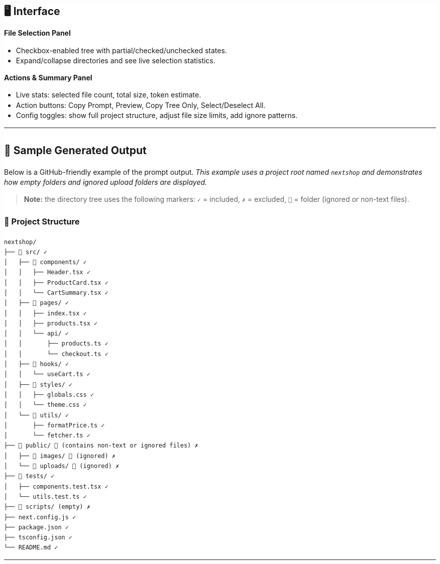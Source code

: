 
## 🖥️ Interface

**File Selection Panel**
- Checkbox-enabled tree with partial/checked/unchecked states.
- Expand/collapse directories and see live selection statistics.

**Actions & Summary Panel**
- Live stats: selected file count, total size, token estimate.
- Action buttons: Copy Prompt, Preview, Copy Tree Only, Select/Deselect All.
- Config toggles: show full project structure, adjust file size limits, add ignore patterns.

---

## 📄 Sample Generated Output

Below is a GitHub-friendly example of the prompt output. *This example uses a project root named `nextshop` and demonstrates how empty folders and ignored upload folders are displayed.*

> **Note:** the directory tree uses the following markers: `✓` = included, `✗` = excluded, `📁` = folder (ignored or non-text files).

### 🌳 Project Structure

```text
nextshop/
├── 📂 src/ ✓
│   ├── 📂 components/ ✓
│   │   ├── Header.tsx ✓
│   │   ├── ProductCard.tsx ✓
│   │   └── CartSummary.tsx ✓
│   ├── 📂 pages/ ✓
│   │   ├── index.tsx ✓
│   │   ├── products.tsx ✓
│   │   └── api/ ✓
│   │       ├── products.ts ✓
│   │       └── checkout.ts ✓
│   ├── 📂 hooks/ ✓
│   │   └── useCart.ts ✓
│   ├── 📂 styles/ ✓
│   │   ├── globals.css ✓
│   │   └── theme.css ✓
│   └── 📂 utils/ ✓
│       ├── formatPrice.ts ✓
│       └── fetcher.ts ✓
├── 📂 public/ 📁 (contains non-text or ignored files) ✗
│   ├── 📂 images/ 📁 (ignored) ✗
│   └── 📂 uploads/ 📁 (ignored) ✗
├── 📂 tests/ ✓
│   ├── components.test.tsx ✓
│   └── utils.test.ts ✓
├── 📂 scripts/ (empty) ✗
├── next.config.js ✓
├── package.json ✓
├── tsconfig.json ✓
└── README.md ✓
```

---